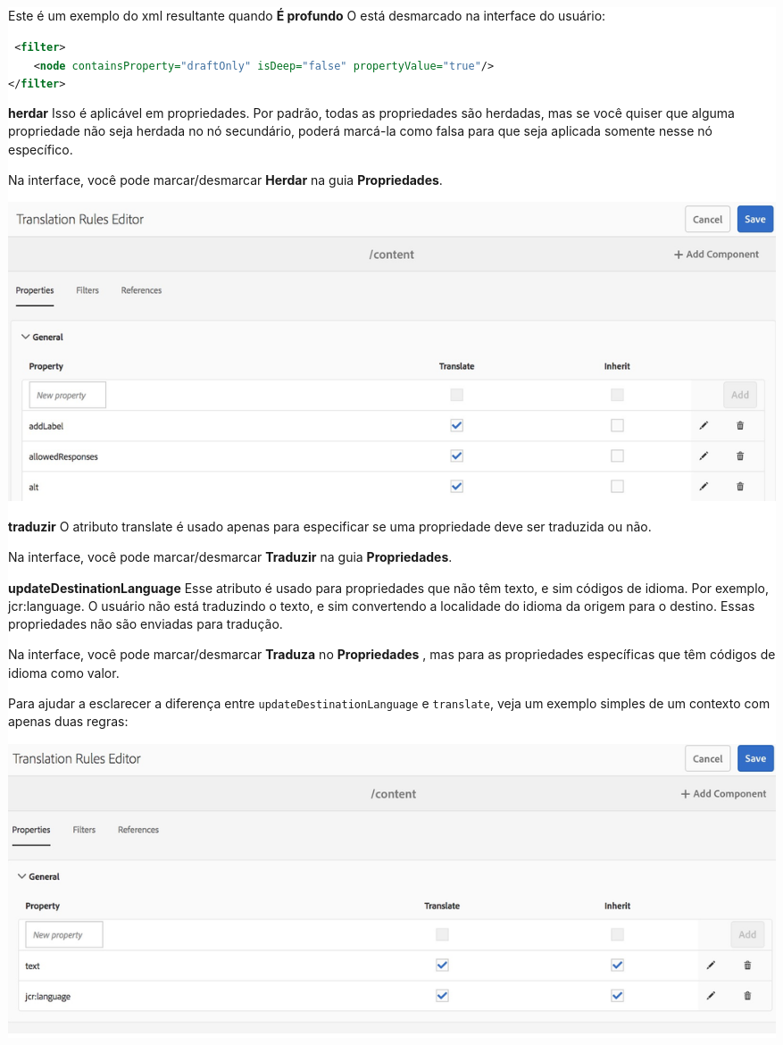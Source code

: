 Este é um exemplo do xml resultante quando **É profundo** O está desmarcado na interface do usuário:

```xml
 <filter>
    <node containsProperty="draftOnly" isDeep="false" propertyValue="true"/>
</filter>
```

**herdar** Isso é aplicável em propriedades. Por padrão, todas as propriedades são herdadas, mas se você quiser que alguma propriedade não seja herdada no nó secundário, poderá marcá-la como falsa para que seja aplicada somente nesse nó específico.

Na interface, você pode marcar/desmarcar **Herdar** na guia **Propriedades**.

![chlimage_1-60](assets/chlimage_1-60.jpeg)

**traduzir** O atributo translate é usado apenas para especificar se uma propriedade deve ser traduzida ou não.

Na interface, você pode marcar/desmarcar **Traduzir** na guia **Propriedades**.

**updateDestinationLanguage** Esse atributo é usado para propriedades que não têm texto, e sim códigos de idioma. Por exemplo, jcr:language. O usuário não está traduzindo o texto, e sim convertendo a localidade do idioma da origem para o destino. Essas propriedades não são enviadas para tradução.

Na interface, você pode marcar/desmarcar **Traduza** no **Propriedades** , mas para as propriedades específicas que têm códigos de idioma como valor.

Para ajudar a esclarecer a diferença entre `updateDestinationLanguage` e `translate`, veja um exemplo simples de um contexto com apenas duas regras:

![chlimage_1-61](assets/chlimage_1-61.jpeg)
